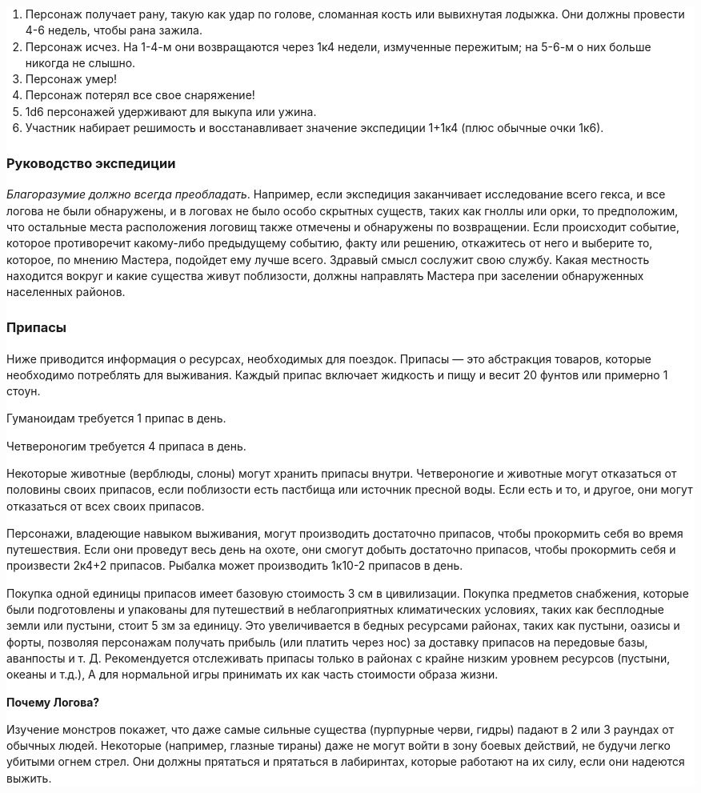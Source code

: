 1. Персонаж получает рану, такую как удар по голове, сломанная кость или вывихнутая лодыжка. Они должны провести 4-6 недель, чтобы рана зажила.
2. Персонаж исчез. На 1-4-м они возвращаются через 1к4 недели, измученные пережитым; на 5-6-м о них больше никогда не слышно.
3. Персонаж умер!
4. Персонаж потерял все свое снаряжение!
5. 1d6 персонажей удерживают для выкупа или ужина.
6. Участник набирает решимость и восстанавливает значение экспедиции 1+1к4 (плюс обычные очки 1к6).

### Руководство экспедиции

_Благоразумие должно всегда преобладать_. Например, если экспедиция заканчивает исследование всего гекса, и все логова не были обнаружены, и в логовах не было особо скрытных существ, таких как гноллы или орки, то предположим, что остальные места расположения логовищ также отмечены и обнаружены по возвращении. Если происходит событие, которое противоречит какому-либо предыдущему событию, факту или решению, откажитесь от него и выберите то, которое, по мнению Мастера, подойдет ему лучше всего. Здравый смысл сослужит свою службу. Какая местность находится вокруг и какие существа живут поблизости, должны направлять Мастера при заселении обнаруженных населенных районов.

### Припасы

Ниже приводится информация о ресурсах, необходимых для поездок. Припасы — это абстракция товаров, которые необходимо потреблять для выживания. Каждый припас включает жидкость и пищу и весит 20 фунтов или примерно 1 стоун.

Гуманоидам требуется 1 припас в день.

Четвероногим требуется 4 припаса в день.

Некоторые животные (верблюды, слоны) могут хранить припасы внутри. Четвероногие и животные могут отказаться от половины своих припасов, если поблизости есть пастбища или источник пресной воды. Если есть и то, и другое, они могут отказаться от всех своих припасов.

Персонажи, владеющие навыком выживания, могут производить достаточно припасов, чтобы прокормить себя во время путешествия. Если они проведут весь день на охоте, они смогут добыть достаточно припасов, чтобы прокормить себя и произвести 2к4+2 припасов. Рыбалка может производить 1к10-2 припасов в день.

Покупка одной единицы припасов имеет базовую стоимость 3 см в цивилизации. Покупка предметов снабжения, которые были подготовлены и упакованы для путешествий в неблагоприятных климатических условиях, таких как бесплодные земли или пустыни, стоит 5 зм за единицу. Это увеличивается в бедных ресурсами районах, таких как пустыни, оазисы и форты, позволяя персонажам получать прибыль (или платить через нос) за доставку припасов на передовые базы, аванпосты и т. Д. Рекомендуется отслеживать припасы только в районах с крайне низким уровнем ресурсов (пустыни, океаны и т.д.), А для нормальной игры принимать их как часть стоимости образа жизни.

**Почему Логова?**

Изучение монстров покажет, что даже самые сильные существа (пурпурные черви, гидры) падают в 2 или 3 раундах от обычных людей. Некоторые (например, глазные тираны) даже не могут войти в зону боевых действий, не будучи легко убитыми огнем стрел. Они должны прятаться и прятаться в лабиринтах, которые работают на их силу, если они надеются выжить.
